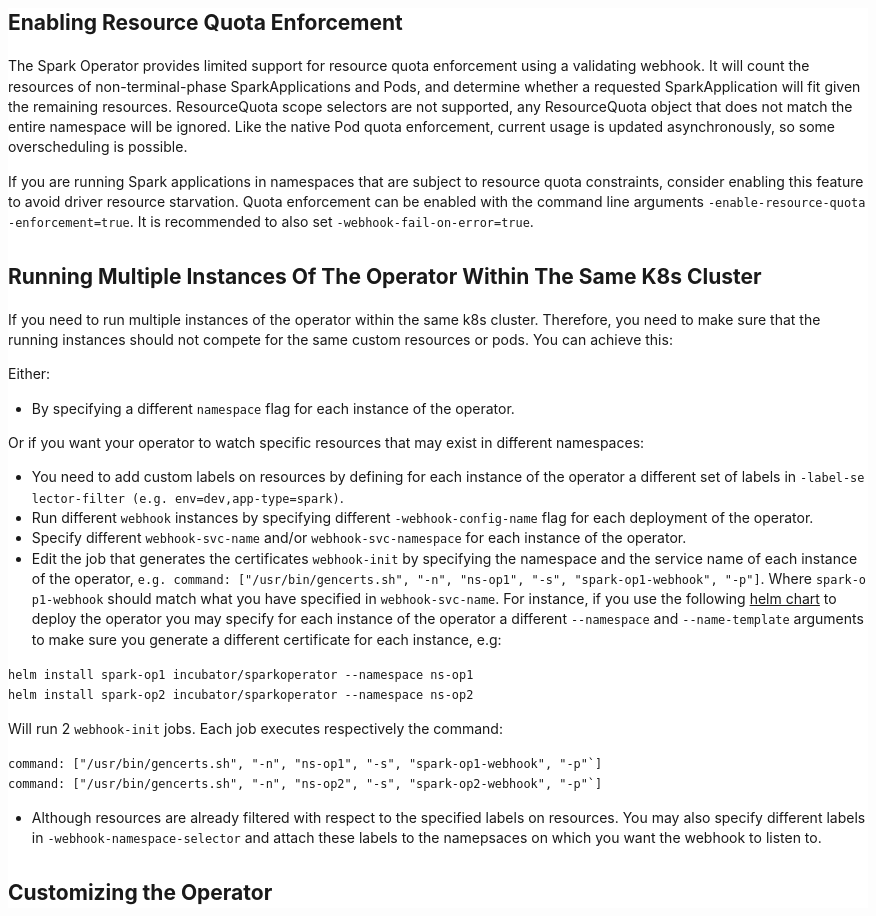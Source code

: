 ## Enabling Resource Quota Enforcement

The Spark Operator provides limited support for resource quota enforcement using a validating webhook. It will count the resources of non-terminal-phase SparkApplications and Pods, and determine whether a requested SparkApplication will fit given the remaining resources. ResourceQuota scope selectors are not supported, any ResourceQuota object that does not match the entire namespace will be ignored. Like the native Pod quota enforcement, current usage is updated asynchronously, so some overscheduling is possible.

If you are running Spark applications in namespaces that are subject to resource quota constraints, consider enabling this feature to avoid driver resource starvation. Quota enforcement can be enabled with the command line arguments `-enable-resource-quota-enforcement=true`. It is recommended to also set `-webhook-fail-on-error=true`.

## Running Multiple Instances Of The Operator Within The Same K8s Cluster

If you need to run multiple instances of the operator within the same k8s cluster. Therefore, you need to make sure that the running instances should not compete for the same custom resources or pods. You can achieve this:

Either:
* By specifying a different `namespace` flag for each instance of the operator.

Or if you want your operator to watch specific resources that may exist in different namespaces:

* You need to add custom labels on resources by defining for each instance of the operator a different set of labels in `-label-selector-filter (e.g. env=dev,app-type=spark)`.
* Run different `webhook` instances by specifying different `-webhook-config-name` flag for each deployment of the operator.
* Specify different `webhook-svc-name` and/or `webhook-svc-namespace` for each instance of the operator. 
* Edit the job that generates the certificates `webhook-init` by specifying the namespace and the service name of each instance of the operator, `e.g. command: ["/usr/bin/gencerts.sh", "-n", "ns-op1", "-s", "spark-op1-webhook", "-p"]`. Where `spark-op1-webhook` should match what you have specified in `webhook-svc-name`. For instance, if you use the following [helm chart](https://github.com/helm/charts/tree/master/incubator/sparkoperator) to deploy the operator you may specify for each instance of the operator a different `--namespace` and `--name-template` arguments to make sure you generate a different certificate for each instance, e.g:
```
helm install spark-op1 incubator/sparkoperator --namespace ns-op1
helm install spark-op2 incubator/sparkoperator --namespace ns-op2
```
Will run 2 `webhook-init` jobs. Each job executes respectively the command:
```
command: ["/usr/bin/gencerts.sh", "-n", "ns-op1", "-s", "spark-op1-webhook", "-p"`]
command: ["/usr/bin/gencerts.sh", "-n", "ns-op2", "-s", "spark-op2-webhook", "-p"`]
```

* Although resources are already filtered with respect to the specified labels on resources. You may also specify different labels in `-webhook-namespace-selector` and attach these labels to the namepsaces on which you want the webhook to listen to.

## Customizing the Operator
